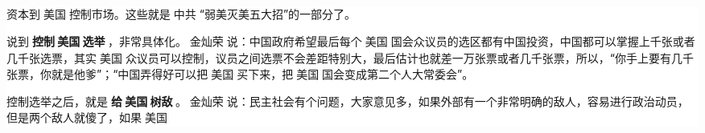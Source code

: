   </ok>
  资本到
  <ok href="/term/1045">
   美国
  </ok>
  控制市场。这些就是
  <ok href="/term/1059">
   中共
  </ok>
  “弱美灭美五大招”的一部分了。
 </p>
 <div class="AD_Embed__Wrap-sc-1xslmin-0 igMuqX module desktop">
  <div>
  </div>
 </div>
 <p>
  说到
  <strong>
   控制
   <ok href="/term/1045">
    美国
   </ok>
   选举
  </strong>
  ，非常具体化。
  <ok href="/term/138872">
   金灿荣
  </ok>
  说：中国政府希望最后每个
  <ok href="/term/1045">
   美国
  </ok>
  国会众议员的选区都有中国投资，中国都可以掌握上千张或者几千张选票，其实
  <ok href="/term/1045">
   美国
  </ok>
  众议员可以控制，议员之间选票不会差距特别大，最后估计也就差一万张票或者几千张票，所以，“你手上要有几千张票，你就是他爹”；“中国弄得好可以把
  <ok href="/term/1045">
   美国
  </ok>
  买下来，把
  <ok href="/term/1045">
   美国
  </ok>
  国会变成第二个人大常委会”。
 </p>
 <p>
  控制选举之后，就是
  <strong>
   给
   <ok href="/term/1045">
    美国
   </ok>
   <ok href="/term/503645">
    树敌
   </ok>
  </strong>
  。
  <ok href="/term/138872">
   金灿荣
  </ok>
  说：民主社会有个问题，大家意见多，如果外部有一个非常明确的敌人，容易进行政治动员，但是两个敌人就傻了，如果
  <ok href="/term/1045">
   美国